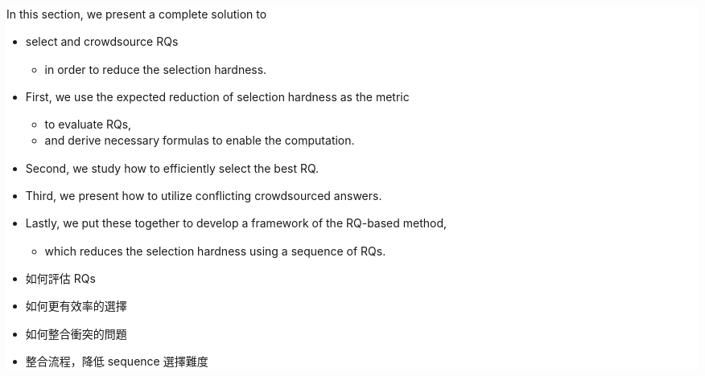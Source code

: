 In this section, we present a complete solution to

- select and crowdsource RQs
  -  in order to reduce the selection hardness. 
- First, we use the expected reduction of selection hardness as the metric
  -  to evaluate RQs,
  -  and derive necessary formulas to enable the computation. 
- Second, we study how to efficiently select the best RQ. 
- Third, we present how to utilize conflicting crowdsourced answers. 
- Lastly, we put these together to develop a framework of the RQ-based method,
  - which reduces the selection hardness using a sequence of RQs.



- 如何評估 RQs
- 如何更有效率的選擇
- 如何整合衝突的問題
- 整合流程，降低 sequence 選擇難度


## 

